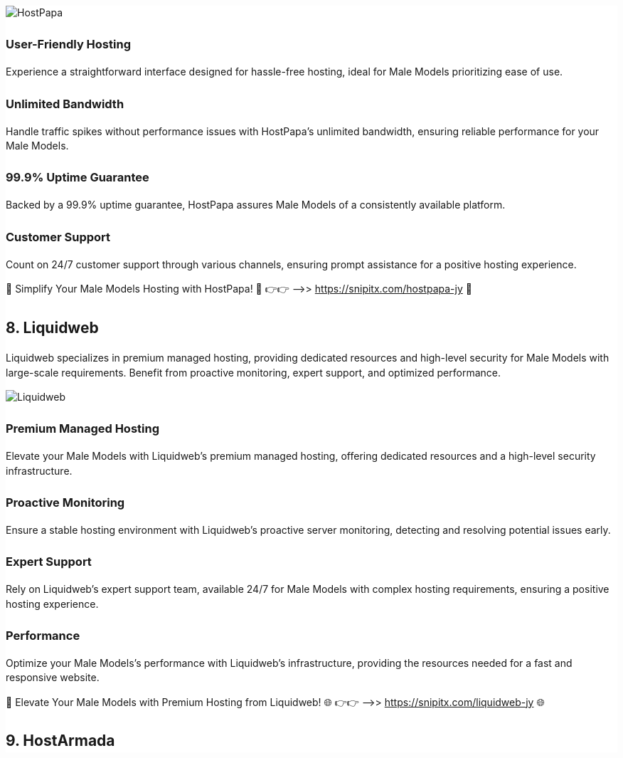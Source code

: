 ![HostPapa](https://i.imgur.com/ouDTkvl.jpeg "HostPapa Hosting")

### User-Friendly Hosting
Experience a straightforward interface designed for hassle-free hosting, ideal for Male Models prioritizing ease of use.

### Unlimited Bandwidth
Handle traffic spikes without performance issues with HostPapa’s unlimited bandwidth, ensuring reliable performance for your Male Models.

### 99.9% Uptime Guarantee
Backed by a 99.9% uptime guarantee, HostPapa assures Male Models of a consistently available platform.

### Customer Support
Count on 24/7 customer support through various channels, ensuring prompt assistance for a positive hosting experience.

🌈 Simplify Your Male Models Hosting with HostPapa! 🚀
👉👉 -->> https://snipitx.com/hostpapa-jy 🚀

## 8. Liquidweb

Liquidweb specializes in premium managed hosting, providing dedicated resources and high-level security for Male Models with large-scale requirements. Benefit from proactive monitoring, expert support, and optimized performance.

![Liquidweb](https://i.imgur.com/4IvT9SC.jpeg "Liquidweb Hosting")

### Premium Managed Hosting
Elevate your Male Models with Liquidweb’s premium managed hosting, offering dedicated resources and a high-level security infrastructure.

### Proactive Monitoring
Ensure a stable hosting environment with Liquidweb’s proactive server monitoring, detecting and resolving potential issues early.

### Expert Support
Rely on Liquidweb’s expert support team, available 24/7 for Male Models with complex hosting requirements, ensuring a positive hosting experience.

### Performance
Optimize your Male Models’s performance with Liquidweb’s infrastructure, providing the resources needed for a fast and responsive website.

🚀 Elevate Your Male Models with Premium Hosting from Liquidweb! 🌐
👉👉 -->> https://snipitx.com/liquidweb-jy 🌐

## 9. HostArmada
